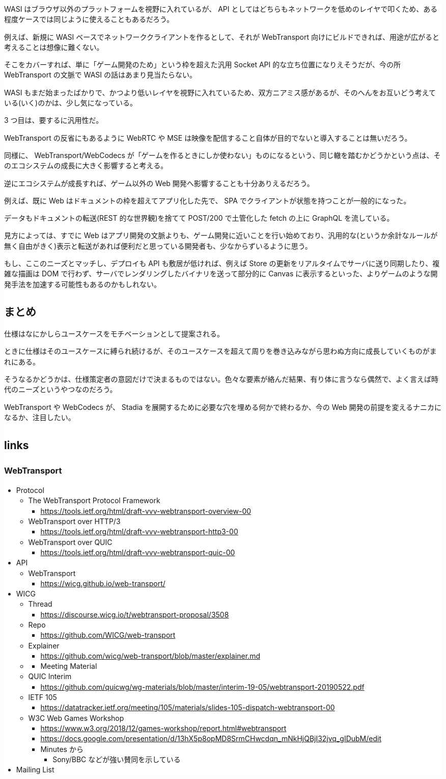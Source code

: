 WASI はブラウザ以外のプラットフォームを視野に入れているが、 API としてはどちらもネットワークを低めのレイヤで叩くため、ある程度ケースでは同じように使えることもあるだろう。

例えば、新規に WASI ベースでネットワーククライアントを作るとして、それが WebTransport 向けにビルドできれば、用途が広がると考えることは想像に難くない。

そこをカバーすれば、単に「ゲーム開発のため」という枠を超えた汎用 Socket API 的な立ち位置になりえそうだが、今の所 WebTransport の文脈で WASI の話はあまり見当たらない。

WASI もまだ始まったばかりで、かつより低いレイヤを視野に入れているため、双方ニアミス感があるが、そのへんをお互いどう考えている(いく)のかは、少し気になっている。

3 つ目は、要するに汎用性だ。

WebTransport の反省にもあるように WebRTC や MSE は映像を配信すること自体が目的でないと導入することは無いだろう。

同様に、 WebTransport/WebCodecs が「ゲームを作るときにしか使わない」ものになるという、同じ轍を踏むかどうかという点は、そのエコシステムの成長に大きく影響すると考える。

逆にエコシステムが成長すれば、ゲーム以外の Web 開発へ影響することも十分ありえるだろう。

例えば、既に Web はドキュメントの枠を超えてアプリ化した先で、 SPA でクライアントが状態を持つことが一般的になった。

データもドキュメントの転送(REST 的な世界観)を捨てて POST/200 で土管化した fetch の上に GraphQL を流している。

見方によっては、すでに Web はアプリ開発の文脈よりも、ゲーム開発に近いことを行い始めており、汎用的な(というか余計なルールが無く自由がきく)表示と転送があれば便利だと思っている開発者も、少なからずいるように思う。

もし、ここのニーズとマッチし、デプロイも API も敷居が低ければ、例えば Store の更新をリアルタイムでサーバに送り同期したり、複雑な描画は DOM で行わず、サーバでレンダリングしたバイナリを送って部分的に Canvas に表示するといった、よりゲームのような開発手法を加速する可能性もあるのかもしれない。


## まとめ

仕様はなにかしらユースケースをモチベーションとして提案される。

ときに仕様はそのユースケースに縛られ続けるが、そのユースケースを超えて周りを巻き込みながら思わぬ方向に成長していくものがまれにある。

そうなるかどうかは、仕様策定者の意図だけで決まるものではない。色々な要素が絡んだ結果、有り体に言うなら偶然で、よく言えば時代のニーズというやつなのだろう。

WebTransport や WebCodecs が、 Stadia を展開するために必要な穴を埋める何かで終わるか、今の Web 開発の前提を変えるナニカになるか、注目したい。


## links


### WebTransport

- Protocol
  - The WebTransport Protocol Framework
    - <https://tools.ietf.org/html/draft-vvv-webtransport-overview-00>
  - WebTransport over HTTP/3
    - <https://tools.ietf.org/html/draft-vvv-webtransport-http3-00>
  - WebTransport over QUIC
    - <https://tools.ietf.org/html/draft-vvv-webtransport-quic-00>
- API
  - WebTransport
    - <https://wicg.github.io/web-transport/>
- WICG
  - Thread
    - <https://discourse.wicg.io/t/webtransport-proposal/3508>
  - Repo
    - <https://github.com/WICG/web-transport>
  - Explainer
    - <https://github.com/wicg/web-transport/blob/master/explainer.md>
  - - Meeting Material
  - QUIC Interim
    - <https://github.com/quicwg/wg-materials/blob/master/interim-19-05/webtransport-20190522.pdf>
  - IETF 105
    - <https://datatracker.ietf.org/meeting/105/materials/slides-105-dispatch-webtransport-00>
  - W3C Web Games Workshop
    - <https://www.w3.org/2018/12/games-workshop/report.html#webtransport>
    - <https://docs.google.com/presentation/d/13hX5p8opMD8SrmCHwcdqn_mNkHjQBjI32jvq_gIDubM/edit>
    - Minutes から
       - Sony/BBC などが強い賛同を示している
- Mailing List